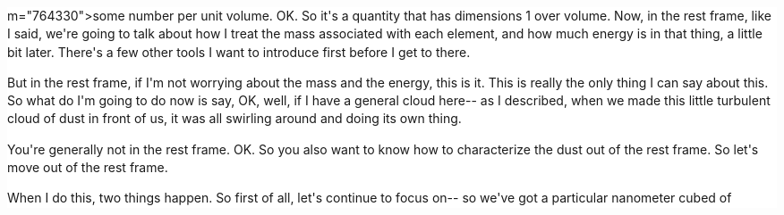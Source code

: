   m="764330">some</span> <span m="764630">number</span> <span m="765110">per</span>
  <span m="765380">unit</span> <span m="765620">volume.</span> <span m="767020">OK.</span>
  <span m="767360">So</span> <span m="767570">it's</span> <span m="767690">a</span>
  <span m="767750">quantity</span> <span m="768110">that</span> <span m="768230">has</span>
  <span m="768530">dimensions</span> <span m="769160">1</span> <span m="769430">over</span>
  <span m="769700">volume.</span> <span m="771540">Now,</span> <span m="771710">in</span>
  <span m="771860">the</span> <span m="771920">rest</span> <span m="772210">frame,</span>
  <span m="773990">like I said,</span> <span m="774340">we're</span> <span m="774430">going</span>
  <span m="774560">to</span> <span m="774620">talk</span> <span m="775010">about</span>
  <span m="775430">how</span> <span m="777530">I</span> <span m="777590">treat</span>
  <span m="777890">the</span> <span m="778160">mass</span> <span m="778550">associated</span>
  <span m="778880">with</span> <span m="779000">each</span> <span m="779120">element,</span>
  <span m="779420">and</span> <span m="779510">how</span> <span m="779600">much</span>
  <span m="779750">energy</span> <span m="780080">is</span> <span m="780200">in</span>
  <span m="780290">that</span> <span m="780440">thing,</span> <span m="781130">a</span>
  <span m="781190">little</span> <span m="781400">bit</span> <span m="781520">later.</span>
  <span m="781930">There's</span> <span m="782030">a</span> <span m="782090">few</span>
  <span m="782360">other</span> <span m="783500">tools</span> <span m="783980">I</span>
  <span m="784040">want to</span> <span m="784160">introduce</span> <span m="784610">first</span>
  <span m="784880">before</span> <span m="785150">I</span> <span m="785210">get</span>
  <span m="785470">to</span> <span m="785540">there.</span></p><p><span m="787730">But</span>
  <span m="787970">in</span> <span m="788120">the</span> <span m="788210">rest</span>
  <span m="788450">frame,</span> <span m="788870">if</span> <span m="788960">I'm</span>
  <span m="789050">not</span> <span m="789220">worrying</span> <span m="789430">about</span>
  <span m="789620">the</span> <span m="789680">mass</span> <span m="789950">and the</span>
  <span m="790040">energy,</span> <span m="790430">this</span> <span m="790580">is</span>
  <span m="790700">it.</span> <span m="791170">This</span> <span m="791270">is</span>
  <span m="791390">really</span> <span m="791600">the</span> <span m="791720">only</span>
  <span m="791990">thing</span> <span m="792080">I</span> <span m="792140">can</span>
  <span m="792290">say</span> <span m="792500">about</span> <span m="792770">this.</span>
  <span m="793680">So</span> <span m="794780">what</span> <span m="794900">do</span>
  <span m="794990">I'm going to</span> <span m="795080">do</span> <span m="795200">now</span>
  <span m="795470">is</span> <span m="795560">say,</span> <span m="795900">OK,</span>
  <span m="796230">well,</span> <span m="796380">if</span> <span m="796480">I</span>
  <span m="796580">have</span> <span m="796670">a</span> <span m="796730">general</span>
  <span m="797030">cloud</span> <span m="797450">here--</span> <span m="799100">as</span>
  <span m="799250">I</span> <span m="799310">described,</span> <span m="799790">when</span>
  <span m="799910">we</span> <span m="800030">made</span> <span m="800180">this</span>
  <span m="800310">little</span> <span m="800420">turbulent</span> <span m="800840">cloud</span>
  <span m="801110">of</span> <span m="801170">dust</span> <span m="801470">in</span>
  <span m="801560">front</span> <span m="801770">of</span> <span m="801860">us,</span>
  <span m="802430">it</span> <span m="802530">was</span> <span m="802550">all</span>
  <span m="802670">swirling</span> <span m="803150">around</span> <span m="803420">and</span>
  <span m="803510">doing</span> <span m="803780">its</span> <span m="804170">own</span>
  <span m="804350">thing.</span></p><p><span m="805370">You're</span> <span m="805550">generally</span>
  <span m="805940">not</span> <span m="806180">in</span> <span m="806300">the</span>
  <span m="806360">rest frame.</span> <span m="807010">OK.</span> <span m="807380">So</span>
  <span m="807530">you</span> <span m="807650">also</span> <span m="807950">want</span>
  <span m="808130">to</span> <span m="808250">know</span> <span m="809360">how</span>
  <span m="809750">to</span> <span m="809870">characterize</span> <span m="810560">the</span>
  <span m="810650">dust</span> <span m="811460">out</span> <span m="811760">of</span>
  <span m="811910">the</span> <span m="812000">rest frame.</span> <span m="813000">So</span>
  <span m="813050">let's</span> <span m="813230">move</span> <span m="813830">out</span>
  <span m="814070">of</span> <span m="814130">the</span> <span m="814240">rest frame.</span></p><p><span
  m="822040">When</span> <span m="822190">I</span> <span m="822250">do</span> <span
  m="822430">this,</span> <span m="822760">two</span> <span m="823060">things</span>
  <span m="823390">happen.</span> <span m="834820">So</span> <span m="835000">first</span>
  <span m="835330">of</span> <span m="835450">all,</span> <span m="837470">let's</span>
  <span m="837520">continue</span> <span m="837850">to</span> <span m="837970">focus</span>
  <span m="838450">on--</span> <span m="838790">so</span> <span m="838840">we've</span>
  <span m="838990">got</span> <span m="839140">a</span> <span m="839200">particular</span>
  <span m="840100">nanometer</span> <span m="840820">cubed</span> <span m="841330">of</span>